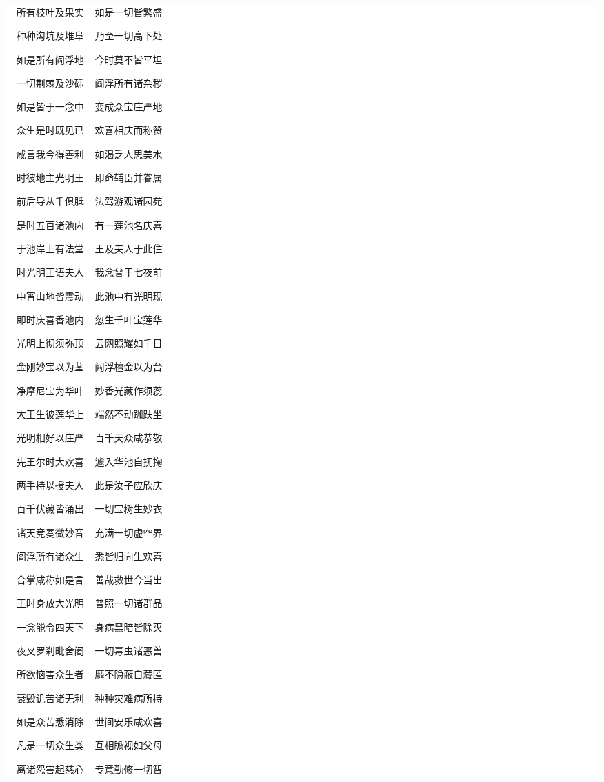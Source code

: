 &nbsp;&nbsp;&nbsp;&nbsp;所有枝叶及果实&nbsp;&nbsp;&nbsp;&nbsp;如是一切皆繁盛

&nbsp;&nbsp;&nbsp;&nbsp;种种沟坑及堆阜&nbsp;&nbsp;&nbsp;&nbsp;乃至一切高下处

&nbsp;&nbsp;&nbsp;&nbsp;如是所有阎浮地&nbsp;&nbsp;&nbsp;&nbsp;今时莫不皆平坦

&nbsp;&nbsp;&nbsp;&nbsp;一切荆棘及沙砾&nbsp;&nbsp;&nbsp;&nbsp;阎浮所有诸杂秽

&nbsp;&nbsp;&nbsp;&nbsp;如是皆于一念中&nbsp;&nbsp;&nbsp;&nbsp;变成众宝庄严地

&nbsp;&nbsp;&nbsp;&nbsp;众生是时既见已&nbsp;&nbsp;&nbsp;&nbsp;欢喜相庆而称赞

&nbsp;&nbsp;&nbsp;&nbsp;咸言我今得善利&nbsp;&nbsp;&nbsp;&nbsp;如渴乏人思美水

&nbsp;&nbsp;&nbsp;&nbsp;时彼地主光明王&nbsp;&nbsp;&nbsp;&nbsp;即命辅臣并眷属

&nbsp;&nbsp;&nbsp;&nbsp;前后导从千俱胝&nbsp;&nbsp;&nbsp;&nbsp;法驾游观诸园苑

&nbsp;&nbsp;&nbsp;&nbsp;是时五百诸池内&nbsp;&nbsp;&nbsp;&nbsp;有一莲池名庆喜

&nbsp;&nbsp;&nbsp;&nbsp;于池岸上有法堂&nbsp;&nbsp;&nbsp;&nbsp;王及夫人于此住

&nbsp;&nbsp;&nbsp;&nbsp;时光明王语夫人&nbsp;&nbsp;&nbsp;&nbsp;我念曾于七夜前

&nbsp;&nbsp;&nbsp;&nbsp;中宵山地皆震动&nbsp;&nbsp;&nbsp;&nbsp;此池中有光明现

&nbsp;&nbsp;&nbsp;&nbsp;即时庆喜香池内&nbsp;&nbsp;&nbsp;&nbsp;忽生千叶宝莲华

&nbsp;&nbsp;&nbsp;&nbsp;光明上彻须弥顶&nbsp;&nbsp;&nbsp;&nbsp;云网照耀如千日

&nbsp;&nbsp;&nbsp;&nbsp;金刚妙宝以为茎&nbsp;&nbsp;&nbsp;&nbsp;阎浮檀金以为台

&nbsp;&nbsp;&nbsp;&nbsp;净摩尼宝为华叶&nbsp;&nbsp;&nbsp;&nbsp;妙香光藏作须蕊

&nbsp;&nbsp;&nbsp;&nbsp;大王生彼莲华上&nbsp;&nbsp;&nbsp;&nbsp;端然不动跏趺坐

&nbsp;&nbsp;&nbsp;&nbsp;光明相好以庄严&nbsp;&nbsp;&nbsp;&nbsp;百千天众咸恭敬

&nbsp;&nbsp;&nbsp;&nbsp;先王尔时大欢喜&nbsp;&nbsp;&nbsp;&nbsp;遽入华池自抚掬

&nbsp;&nbsp;&nbsp;&nbsp;两手持以授夫人&nbsp;&nbsp;&nbsp;&nbsp;此是汝子应欣庆

&nbsp;&nbsp;&nbsp;&nbsp;百千伏藏皆涌出&nbsp;&nbsp;&nbsp;&nbsp;一切宝树生妙衣

&nbsp;&nbsp;&nbsp;&nbsp;诸天竞奏微妙音&nbsp;&nbsp;&nbsp;&nbsp;充满一切虚空界

&nbsp;&nbsp;&nbsp;&nbsp;阎浮所有诸众生&nbsp;&nbsp;&nbsp;&nbsp;悉皆归向生欢喜

&nbsp;&nbsp;&nbsp;&nbsp;合掌咸称如是言&nbsp;&nbsp;&nbsp;&nbsp;善哉救世今当出

&nbsp;&nbsp;&nbsp;&nbsp;王时身放大光明&nbsp;&nbsp;&nbsp;&nbsp;普照一切诸群品

&nbsp;&nbsp;&nbsp;&nbsp;一念能令四天下&nbsp;&nbsp;&nbsp;&nbsp;身病黑暗皆除灭

&nbsp;&nbsp;&nbsp;&nbsp;夜叉罗刹毗舍阇&nbsp;&nbsp;&nbsp;&nbsp;一切毒虫诸恶兽

&nbsp;&nbsp;&nbsp;&nbsp;所欲恼害众生者&nbsp;&nbsp;&nbsp;&nbsp;靡不隐蔽自藏匿

&nbsp;&nbsp;&nbsp;&nbsp;衰毁讥苦诸无利&nbsp;&nbsp;&nbsp;&nbsp;种种灾难病所持

&nbsp;&nbsp;&nbsp;&nbsp;如是众苦悉消除&nbsp;&nbsp;&nbsp;&nbsp;世间安乐咸欢喜

&nbsp;&nbsp;&nbsp;&nbsp;凡是一切众生类&nbsp;&nbsp;&nbsp;&nbsp;互相瞻视如父母

&nbsp;&nbsp;&nbsp;&nbsp;离诸怨害起慈心&nbsp;&nbsp;&nbsp;&nbsp;专意勤修一切智
